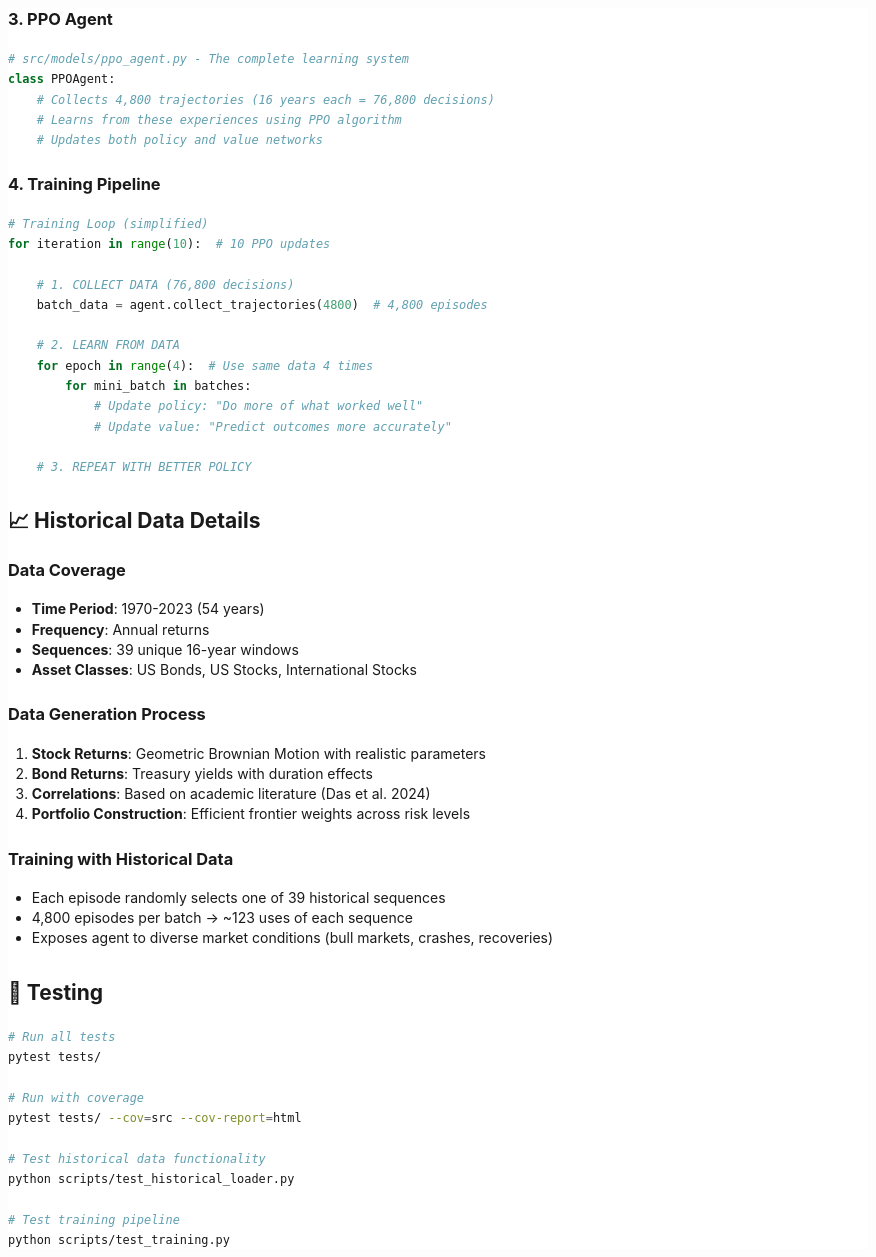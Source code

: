 ### 3. PPO Agent
```python
# src/models/ppo_agent.py - The complete learning system
class PPOAgent:
    # Collects 4,800 trajectories (16 years each = 76,800 decisions)
    # Learns from these experiences using PPO algorithm
    # Updates both policy and value networks
```

### 4. Training Pipeline
```python
# Training Loop (simplified)
for iteration in range(10):  # 10 PPO updates
    
    # 1. COLLECT DATA (76,800 decisions)
    batch_data = agent.collect_trajectories(4800)  # 4,800 episodes
    
    # 2. LEARN FROM DATA
    for epoch in range(4):  # Use same data 4 times
        for mini_batch in batches:
            # Update policy: "Do more of what worked well"
            # Update value: "Predict outcomes more accurately"
    
    # 3. REPEAT WITH BETTER POLICY
```

## 📈 Historical Data Details

### Data Coverage
- **Time Period**: 1970-2023 (54 years)
- **Frequency**: Annual returns
- **Sequences**: 39 unique 16-year windows
- **Asset Classes**: US Bonds, US Stocks, International Stocks

### Data Generation Process
1. **Stock Returns**: Geometric Brownian Motion with realistic parameters
2. **Bond Returns**: Treasury yields with duration effects
3. **Correlations**: Based on academic literature (Das et al. 2024)
4. **Portfolio Construction**: Efficient frontier weights across risk levels

### Training with Historical Data
- Each episode randomly selects one of 39 historical sequences
- 4,800 episodes per batch → ~123 uses of each sequence
- Exposes agent to diverse market conditions (bull markets, crashes, recoveries)

## 🧪 Testing

```bash
# Run all tests
pytest tests/

# Run with coverage
pytest tests/ --cov=src --cov-report=html

# Test historical data functionality
python scripts/test_historical_loader.py

# Test training pipeline
python scripts/test_training.py
```
